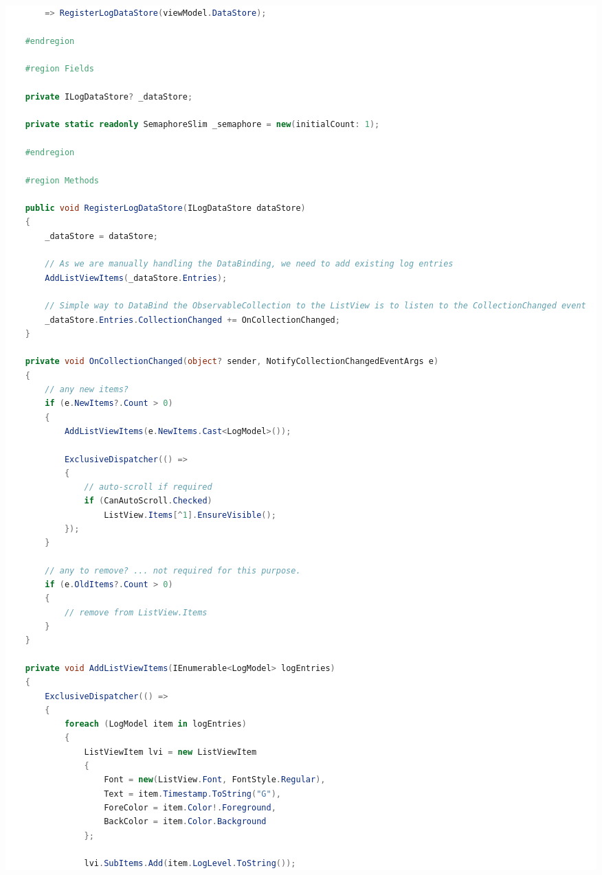 ```csharp
        => RegisterLogDataStore(viewModel.DataStore);

    #endregion

    #region Fields

    private ILogDataStore? _dataStore;

    private static readonly SemaphoreSlim _semaphore = new(initialCount: 1);

    #endregion

    #region Methods

    public void RegisterLogDataStore(ILogDataStore dataStore)
    {
        _dataStore = dataStore;

        // As we are manually handling the DataBinding, we need to add existing log entries
        AddListViewItems(_dataStore.Entries);

        // Simple way to DataBind the ObservableCollection to the ListView is to listen to the CollectionChanged event
        _dataStore.Entries.CollectionChanged += OnCollectionChanged;
    }

    private void OnCollectionChanged(object? sender, NotifyCollectionChangedEventArgs e)
    {
        // any new items?
        if (e.NewItems?.Count > 0)
        {
            AddListViewItems(e.NewItems.Cast<LogModel>());

            ExclusiveDispatcher(() =>
            {
                // auto-scroll if required
                if (CanAutoScroll.Checked)
                    ListView.Items[^1].EnsureVisible();
            });
        }

        // any to remove? ... not required for this purpose.
        if (e.OldItems?.Count > 0)
        {
            // remove from ListView.Items
        }
    }

    private void AddListViewItems(IEnumerable<LogModel> logEntries)
    {
        ExclusiveDispatcher(() =>
        {
            foreach (LogModel item in logEntries)
            {
                ListViewItem lvi = new ListViewItem
                {
                    Font = new(ListView.Font, FontStyle.Regular),
                    Text = item.Timestamp.ToString("G"),
                    ForeColor = item.Color!.Foreground,
                    BackColor = item.Color.Background
                };

                lvi.SubItems.Add(item.LogLevel.ToString());
```